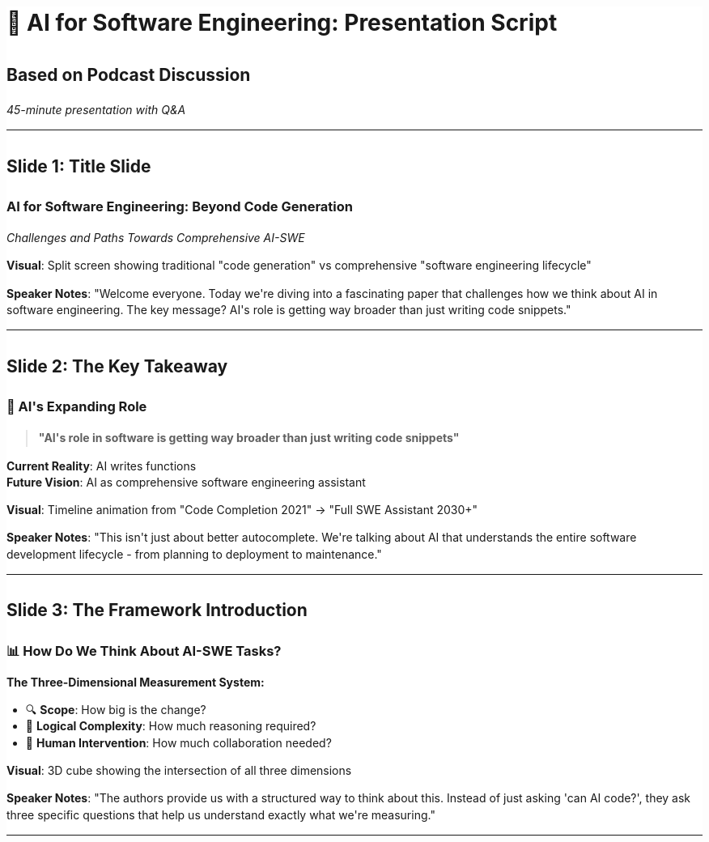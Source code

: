 # 🎤 AI for Software Engineering: Presentation Script
## Based on Podcast Discussion

*45-minute presentation with Q&A*

---

## **Slide 1: Title Slide**
### **AI for Software Engineering: Beyond Code Generation**
*Challenges and Paths Towards Comprehensive AI-SWE*

**Visual**: Split screen showing traditional "code generation" vs comprehensive "software engineering lifecycle"

**Speaker Notes**: 
"Welcome everyone. Today we're diving into a fascinating paper that challenges how we think about AI in software engineering. The key message? AI's role is getting way broader than just writing code snippets."

---

## **Slide 2: The Key Takeaway**
### **🎯 AI's Expanding Role**

> **"AI's role in software is getting way broader than just writing code snippets"**

**Current Reality**: AI writes functions  
**Future Vision**: AI as comprehensive software engineering assistant

**Visual**: Timeline animation from "Code Completion 2021" → "Full SWE Assistant 2030+"

**Speaker Notes**:
"This isn't just about better autocomplete. We're talking about AI that understands the entire software development lifecycle - from planning to deployment to maintenance."

---

## **Slide 3: The Framework Introduction**
### **📊 How Do We Think About AI-SWE Tasks?**

**The Three-Dimensional Measurement System:**
- 🔍 **Scope**: How big is the change?
- 🧠 **Logical Complexity**: How much reasoning required?
- 🤝 **Human Intervention**: How much collaboration needed?

**Visual**: 3D cube showing the intersection of all three dimensions

**Speaker Notes**:
"The authors provide us with a structured way to think about this. Instead of just asking 'can AI code?', they ask three specific questions that help us understand exactly what we're measuring."

---